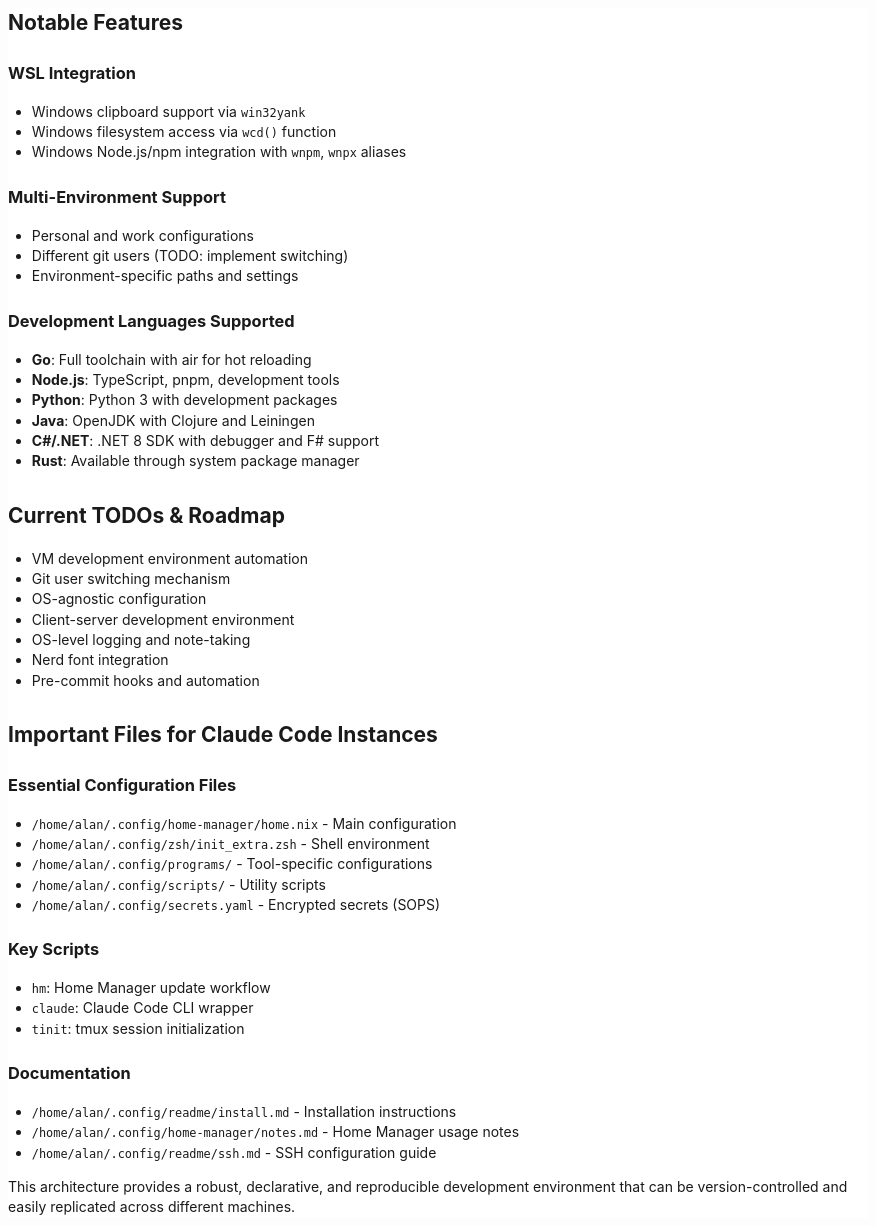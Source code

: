 ## Notable Features

### WSL Integration
- Windows clipboard support via `win32yank`
- Windows filesystem access via `wcd()` function
- Windows Node.js/npm integration with `wnpm`, `wnpx` aliases

### Multi-Environment Support
- Personal and work configurations
- Different git users (TODO: implement switching)
- Environment-specific paths and settings

### Development Languages Supported
- **Go**: Full toolchain with air for hot reloading
- **Node.js**: TypeScript, pnpm, development tools
- **Python**: Python 3 with development packages
- **Java**: OpenJDK with Clojure and Leiningen
- **C#/.NET**: .NET 8 SDK with debugger and F# support
- **Rust**: Available through system package manager

## Current TODOs & Roadmap
- VM development environment automation
- Git user switching mechanism
- OS-agnostic configuration
- Client-server development environment
- OS-level logging and note-taking
- Nerd font integration
- Pre-commit hooks and automation

## Important Files for Claude Code Instances

### Essential Configuration Files
- `/home/alan/.config/home-manager/home.nix` - Main configuration
- `/home/alan/.config/zsh/init_extra.zsh` - Shell environment
- `/home/alan/.config/programs/` - Tool-specific configurations
- `/home/alan/.config/scripts/` - Utility scripts
- `/home/alan/.config/secrets.yaml` - Encrypted secrets (SOPS)

### Key Scripts
- `hm`: Home Manager update workflow
- `claude`: Claude Code CLI wrapper
- `tinit`: tmux session initialization

### Documentation
- `/home/alan/.config/readme/install.md` - Installation instructions
- `/home/alan/.config/home-manager/notes.md` - Home Manager usage notes
- `/home/alan/.config/readme/ssh.md` - SSH configuration guide

This architecture provides a robust, declarative, and reproducible development environment that can be version-controlled and easily replicated across different machines.
